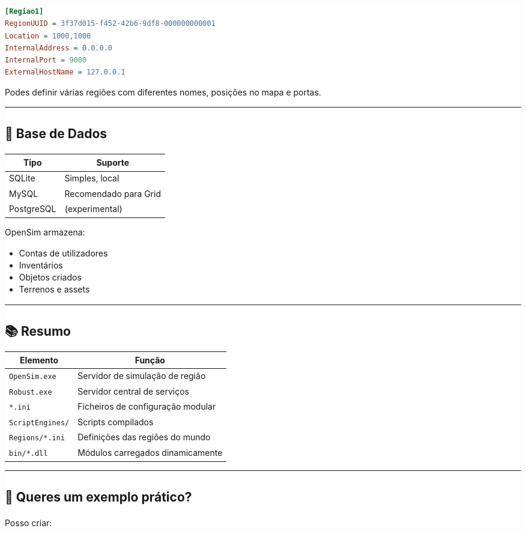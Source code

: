 ```ini
[Regiao1]
RegionUUID = 3f37d015-f452-42b6-9df8-000000000001
Location = 1000,1000
InternalAddress = 0.0.0.0
InternalPort = 9000
ExternalHostName = 127.0.0.1
```

Podes definir várias regiões com diferentes nomes, posições no mapa e portas.

---

## 💾 Base de Dados

| Tipo       | Suporte               |
| ---------- | --------------------- |
| SQLite     | Simples, local        |
| MySQL      | Recomendado para Grid |
| PostgreSQL | (experimental)        |

OpenSim armazena:

* Contas de utilizadores
* Inventários
* Objetos criados
* Terrenos e assets

---

## 📚 Resumo

| Elemento         | Função                            |
| ---------------- | --------------------------------- |
| `OpenSim.exe`    | Servidor de simulação de região   |
| `Robust.exe`     | Servidor central de serviços      |
| `*.ini`          | Ficheiros de configuração modular |
| `ScriptEngines/` | Scripts compilados                |
| `Regions/*.ini`  | Definições das regiões do mundo   |
| `bin/*.dll`      | Módulos carregados dinamicamente  |

---

## 🧪 Queres um exemplo prático?

Posso criar:
